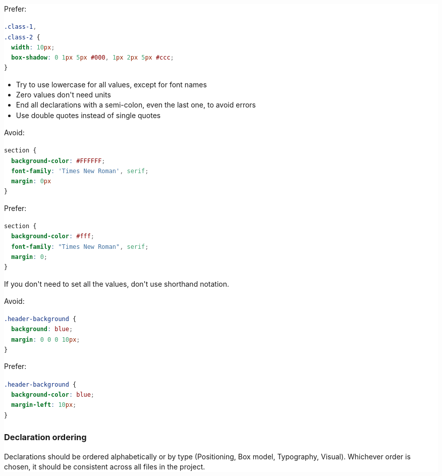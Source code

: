Prefer:

```css
.class-1,
.class-2 {
  width: 10px;
  box-shadow: 0 1px 5px #000, 1px 2px 5px #ccc;
}
```

* Try to use lowercase for all values, except for font names
* Zero values don't need units
* End all declarations with a semi-colon, even the last one, to avoid errors
* Use double quotes instead of single quotes

Avoid:

```css
section {
  background-color: #FFFFFF;
  font-family: 'Times New Roman', serif;
  margin: 0px
}
```

Prefer:

```css
section {
  background-color: #fff;
  font-family: "Times New Roman", serif;
  margin: 0;
}
```

If you don't need to set all the values, don't use shorthand notation.

Avoid:

```css
.header-background {
  background: blue;
  margin: 0 0 0 10px;
}
```

Prefer:

```css
.header-background {
  background-color: blue;
  margin-left: 10px;
}
```

### Declaration ordering

Declarations should be ordered alphabetically or by type (Positioning, Box model, Typography, Visual). Whichever order is chosen, it should be consistent across all files in the project.
